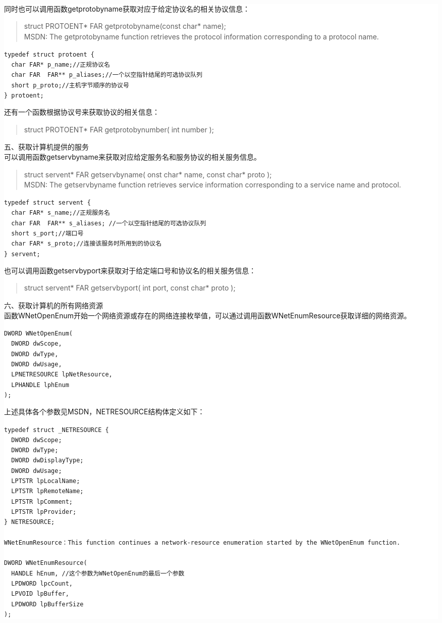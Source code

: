 同时也可以调用函数getprotobyname获取对应于给定协议名的相关协议信息：  <br>
>struct PROTOENT* FAR getprotobyname(const char* name);  <br>
MSDN: The getprotobyname function retrieves the protocol information corresponding to a protocol name.
```
typedef struct protoent {
  char FAR* p_name;//正规协议名
  char FAR  FAR** p_aliases;//一个以空指针结尾的可选协议队列
  short p_proto;//主机字节顺序的协议号
} protoent;
```

还有一个函数根据协议号来获取协议的相关信息：  <br>
>struct PROTOENT* FAR getprotobynumber( int number );

五、获取计算机提供的服务  <br>
可以调用函数getservbyname来获取对应给定服务名和服务协议的相关服务信息。  <br>
>struct servent* FAR getservbyname( onst char* name,  const char* proto );   <br>
MSDN: The getservbyname function retrieves service information corresponding to a service name and protocol.
```
typedef struct servent {
  char FAR* s_name;//正规服务名
  char FAR  FAR** s_aliases; //一个以空指针结尾的可选协议队列
  short s_port;//端口号
  char FAR* s_proto;//连接该服务时所用到的协议名
} servent;
```

也可以调用函数getservbyport来获取对于给定端口号和协议名的相关服务信息： <br>
>struct servent* FAR getservbyport( int port, const char* proto );

六、获取计算机的所有网络资源  <br>
函数WNetOpenEnum开始一个网络资源或存在的网络连接枚举值，可以通过调用函数WNetEnumResource获取详细的网络资源。
```
DWORD WNetOpenEnum(
  DWORD dwScope,
  DWORD dwType,
  DWORD dwUsage,
  LPNETRESOURCE lpNetResource,
  LPHANDLE lphEnum
);
```

上述具体各个参数见MSDN，NETRESOURCE结构体定义如下：
```
typedef struct _NETRESOURCE {
  DWORD dwScope;
  DWORD dwType;
  DWORD dwDisplayType;
  DWORD dwUsage;
  LPTSTR lpLocalName;
  LPTSTR lpRemoteName;
  LPTSTR lpComment;
  LPTSTR lpProvider;
} NETRESOURCE;

WNetEnumResource：This function continues a network-resource enumeration started by the WNetOpenEnum function.

DWORD WNetEnumResource(
  HANDLE hEnum, //这个参数为WNetOpenEnum的最后一个参数
  LPDWORD lpcCount,
  LPVOID lpBuffer,
  LPDWORD lpBufferSize
);
```
